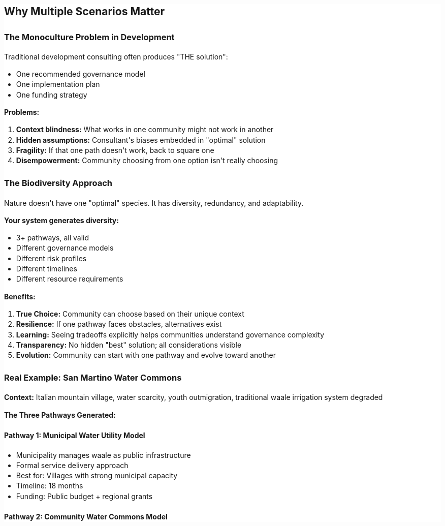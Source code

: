 
## Why Multiple Scenarios Matter

### The Monoculture Problem in Development

Traditional development consulting often produces "THE solution":

- One recommended governance model
- One implementation plan
- One funding strategy

**Problems:**

1. **Context blindness:** What works in one community might not work in another
2. **Hidden assumptions:** Consultant's biases embedded in "optimal" solution
3. **Fragility:** If that one path doesn't work, back to square one
4. **Disempowerment:** Community choosing from one option isn't really choosing

### The Biodiversity Approach

Nature doesn't have one "optimal" species. It has diversity, redundancy, and adaptability.

**Your system generates diversity:**

- 3+ pathways, all valid
- Different governance models
- Different risk profiles
- Different timelines
- Different resource requirements

**Benefits:**

1. **True Choice:** Community can choose based on their unique context
2. **Resilience:** If one pathway faces obstacles, alternatives exist
3. **Learning:** Seeing tradeoffs explicitly helps communities understand governance complexity
4. **Transparency:** No hidden "best" solution; all considerations visible
5. **Evolution:** Community can start with one pathway and evolve toward another

### Real Example: San Martino Water Commons

**Context:**
Italian mountain village, water scarcity, youth outmigration, traditional waale irrigation system degraded

**The Three Pathways Generated:**

#### Pathway 1: Municipal Water Utility Model

- Municipality manages waale as public infrastructure
- Formal service delivery approach
- Best for: Villages with strong municipal capacity
- Timeline: 18 months
- Funding: Public budget + regional grants

#### Pathway 2: Community Water Commons Model
